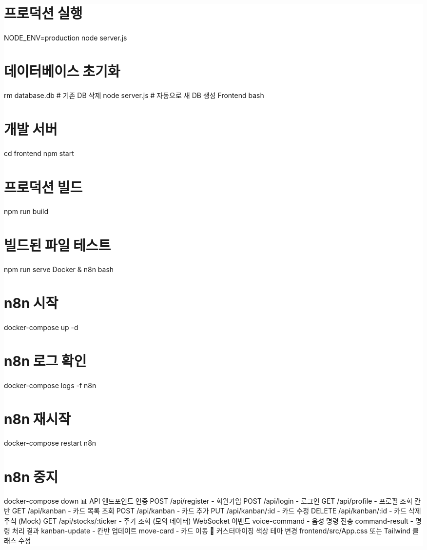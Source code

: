 # 프로덕션 실행
NODE_ENV=production node server.js

# 데이터베이스 초기화
rm database.db  # 기존 DB 삭제
node server.js  # 자동으로 새 DB 생성
Frontend
bash
# 개발 서버
cd frontend
npm start

# 프로덕션 빌드
npm run build

# 빌드된 파일 테스트
npm run serve
Docker & n8n
bash
# n8n 시작
docker-compose up -d

# n8n 로그 확인
docker-compose logs -f n8n

# n8n 재시작
docker-compose restart n8n

# n8n 중지
docker-compose down
📊 API 엔드포인트
인증
POST /api/register - 회원가입
POST /api/login - 로그인
GET /api/profile - 프로필 조회
칸반
GET /api/kanban - 카드 목록 조회
POST /api/kanban - 카드 추가
PUT /api/kanban/:id - 카드 수정
DELETE /api/kanban/:id - 카드 삭제
주식 (Mock)
GET /api/stocks/:ticker - 주가 조회 (모의 데이터)
WebSocket 이벤트
voice-command - 음성 명령 전송
command-result - 명령 처리 결과
kanban-update - 칸반 업데이트
move-card - 카드 이동
🎨 커스터마이징
색상 테마 변경
frontend/src/App.css 또는 Tailwind 클래스 수정

